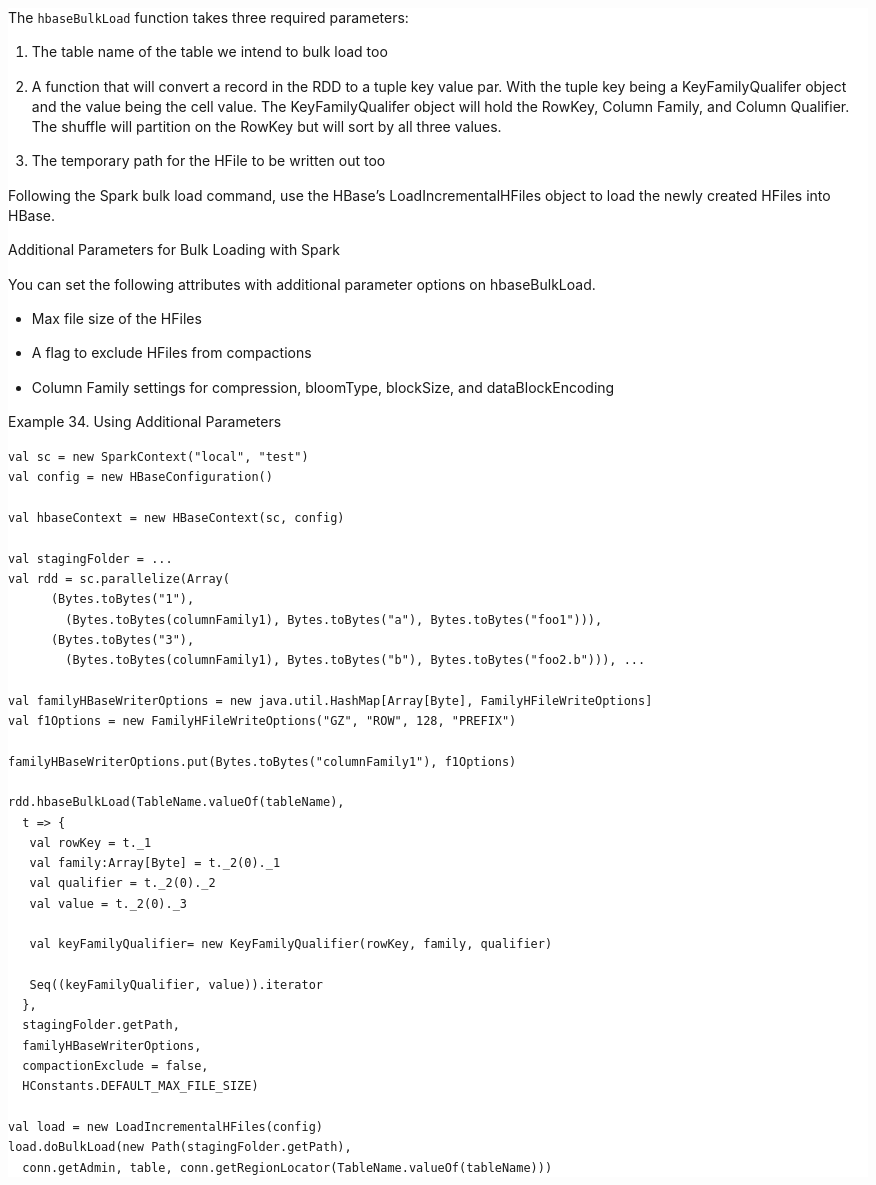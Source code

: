 The `hbaseBulkLoad` function takes three required parameters:

1.  The table name of the table we intend to bulk load too

2.  A function that will convert a record in the RDD to a tuple key value par. With the tuple key being a KeyFamilyQualifer object and the value being the cell value. The KeyFamilyQualifer object will hold the RowKey, Column Family, and Column Qualifier. The shuffle will partition on the RowKey but will sort by all three values.

3.  The temporary path for the HFile to be written out too

Following the Spark bulk load command, use the HBase’s LoadIncrementalHFiles object to load the newly created HFiles into HBase.

Additional Parameters for Bulk Loading with Spark

You can set the following attributes with additional parameter options on hbaseBulkLoad.

*   Max file size of the HFiles

*   A flag to exclude HFiles from compactions

*   Column Family settings for compression, bloomType, blockSize, and dataBlockEncoding

Example 34\. Using Additional Parameters

```
val sc = new SparkContext("local", "test")
val config = new HBaseConfiguration()

val hbaseContext = new HBaseContext(sc, config)

val stagingFolder = ...
val rdd = sc.parallelize(Array(
      (Bytes.toBytes("1"),
        (Bytes.toBytes(columnFamily1), Bytes.toBytes("a"), Bytes.toBytes("foo1"))),
      (Bytes.toBytes("3"),
        (Bytes.toBytes(columnFamily1), Bytes.toBytes("b"), Bytes.toBytes("foo2.b"))), ...

val familyHBaseWriterOptions = new java.util.HashMap[Array[Byte], FamilyHFileWriteOptions]
val f1Options = new FamilyHFileWriteOptions("GZ", "ROW", 128, "PREFIX")

familyHBaseWriterOptions.put(Bytes.toBytes("columnFamily1"), f1Options)

rdd.hbaseBulkLoad(TableName.valueOf(tableName),
  t => {
   val rowKey = t._1
   val family:Array[Byte] = t._2(0)._1
   val qualifier = t._2(0)._2
   val value = t._2(0)._3

   val keyFamilyQualifier= new KeyFamilyQualifier(rowKey, family, qualifier)

   Seq((keyFamilyQualifier, value)).iterator
  },
  stagingFolder.getPath,
  familyHBaseWriterOptions,
  compactionExclude = false,
  HConstants.DEFAULT_MAX_FILE_SIZE)

val load = new LoadIncrementalHFiles(config)
load.doBulkLoad(new Path(stagingFolder.getPath),
  conn.getAdmin, table, conn.getRegionLocator(TableName.valueOf(tableName)))
```
